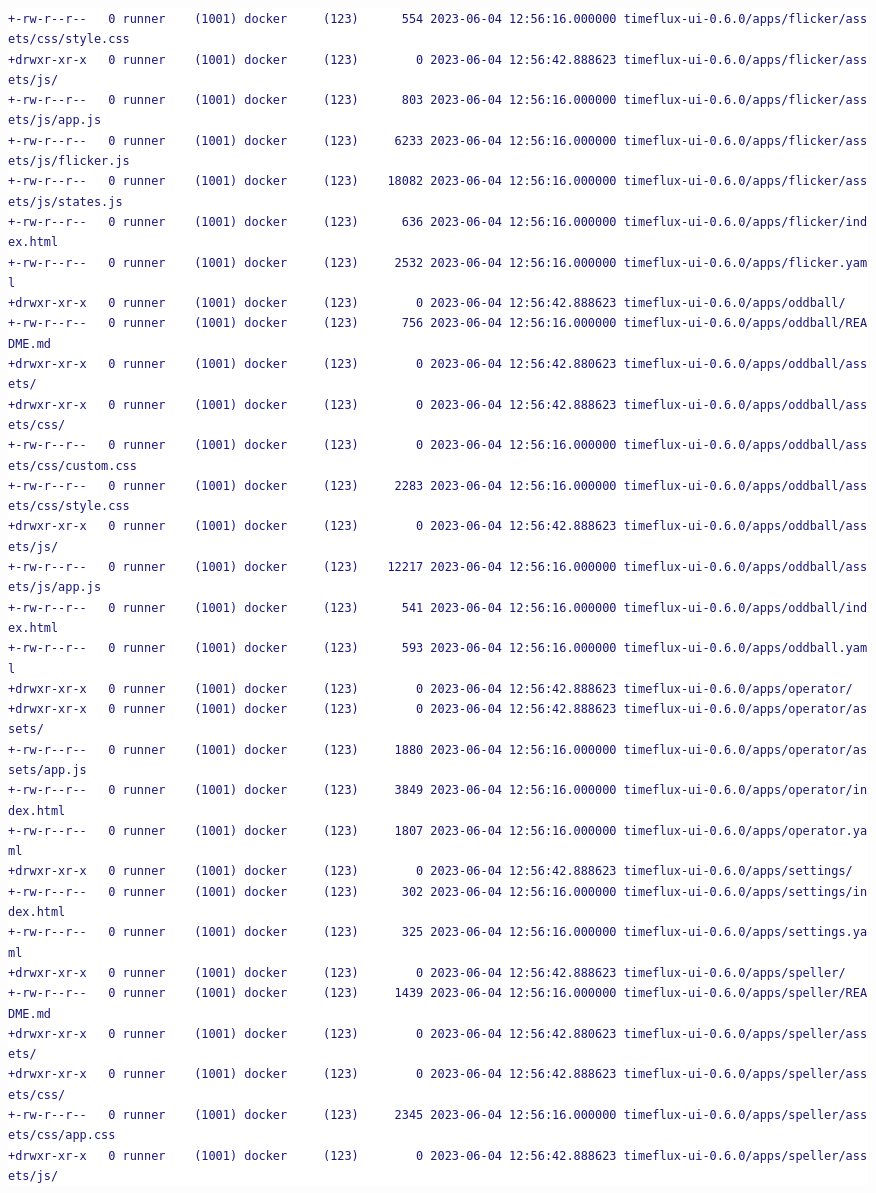 ```diff
+-rw-r--r--   0 runner    (1001) docker     (123)      554 2023-06-04 12:56:16.000000 timeflux-ui-0.6.0/apps/flicker/assets/css/style.css
+drwxr-xr-x   0 runner    (1001) docker     (123)        0 2023-06-04 12:56:42.888623 timeflux-ui-0.6.0/apps/flicker/assets/js/
+-rw-r--r--   0 runner    (1001) docker     (123)      803 2023-06-04 12:56:16.000000 timeflux-ui-0.6.0/apps/flicker/assets/js/app.js
+-rw-r--r--   0 runner    (1001) docker     (123)     6233 2023-06-04 12:56:16.000000 timeflux-ui-0.6.0/apps/flicker/assets/js/flicker.js
+-rw-r--r--   0 runner    (1001) docker     (123)    18082 2023-06-04 12:56:16.000000 timeflux-ui-0.6.0/apps/flicker/assets/js/states.js
+-rw-r--r--   0 runner    (1001) docker     (123)      636 2023-06-04 12:56:16.000000 timeflux-ui-0.6.0/apps/flicker/index.html
+-rw-r--r--   0 runner    (1001) docker     (123)     2532 2023-06-04 12:56:16.000000 timeflux-ui-0.6.0/apps/flicker.yaml
+drwxr-xr-x   0 runner    (1001) docker     (123)        0 2023-06-04 12:56:42.888623 timeflux-ui-0.6.0/apps/oddball/
+-rw-r--r--   0 runner    (1001) docker     (123)      756 2023-06-04 12:56:16.000000 timeflux-ui-0.6.0/apps/oddball/README.md
+drwxr-xr-x   0 runner    (1001) docker     (123)        0 2023-06-04 12:56:42.880623 timeflux-ui-0.6.0/apps/oddball/assets/
+drwxr-xr-x   0 runner    (1001) docker     (123)        0 2023-06-04 12:56:42.888623 timeflux-ui-0.6.0/apps/oddball/assets/css/
+-rw-r--r--   0 runner    (1001) docker     (123)        0 2023-06-04 12:56:16.000000 timeflux-ui-0.6.0/apps/oddball/assets/css/custom.css
+-rw-r--r--   0 runner    (1001) docker     (123)     2283 2023-06-04 12:56:16.000000 timeflux-ui-0.6.0/apps/oddball/assets/css/style.css
+drwxr-xr-x   0 runner    (1001) docker     (123)        0 2023-06-04 12:56:42.888623 timeflux-ui-0.6.0/apps/oddball/assets/js/
+-rw-r--r--   0 runner    (1001) docker     (123)    12217 2023-06-04 12:56:16.000000 timeflux-ui-0.6.0/apps/oddball/assets/js/app.js
+-rw-r--r--   0 runner    (1001) docker     (123)      541 2023-06-04 12:56:16.000000 timeflux-ui-0.6.0/apps/oddball/index.html
+-rw-r--r--   0 runner    (1001) docker     (123)      593 2023-06-04 12:56:16.000000 timeflux-ui-0.6.0/apps/oddball.yaml
+drwxr-xr-x   0 runner    (1001) docker     (123)        0 2023-06-04 12:56:42.888623 timeflux-ui-0.6.0/apps/operator/
+drwxr-xr-x   0 runner    (1001) docker     (123)        0 2023-06-04 12:56:42.888623 timeflux-ui-0.6.0/apps/operator/assets/
+-rw-r--r--   0 runner    (1001) docker     (123)     1880 2023-06-04 12:56:16.000000 timeflux-ui-0.6.0/apps/operator/assets/app.js
+-rw-r--r--   0 runner    (1001) docker     (123)     3849 2023-06-04 12:56:16.000000 timeflux-ui-0.6.0/apps/operator/index.html
+-rw-r--r--   0 runner    (1001) docker     (123)     1807 2023-06-04 12:56:16.000000 timeflux-ui-0.6.0/apps/operator.yaml
+drwxr-xr-x   0 runner    (1001) docker     (123)        0 2023-06-04 12:56:42.888623 timeflux-ui-0.6.0/apps/settings/
+-rw-r--r--   0 runner    (1001) docker     (123)      302 2023-06-04 12:56:16.000000 timeflux-ui-0.6.0/apps/settings/index.html
+-rw-r--r--   0 runner    (1001) docker     (123)      325 2023-06-04 12:56:16.000000 timeflux-ui-0.6.0/apps/settings.yaml
+drwxr-xr-x   0 runner    (1001) docker     (123)        0 2023-06-04 12:56:42.888623 timeflux-ui-0.6.0/apps/speller/
+-rw-r--r--   0 runner    (1001) docker     (123)     1439 2023-06-04 12:56:16.000000 timeflux-ui-0.6.0/apps/speller/README.md
+drwxr-xr-x   0 runner    (1001) docker     (123)        0 2023-06-04 12:56:42.880623 timeflux-ui-0.6.0/apps/speller/assets/
+drwxr-xr-x   0 runner    (1001) docker     (123)        0 2023-06-04 12:56:42.888623 timeflux-ui-0.6.0/apps/speller/assets/css/
+-rw-r--r--   0 runner    (1001) docker     (123)     2345 2023-06-04 12:56:16.000000 timeflux-ui-0.6.0/apps/speller/assets/css/app.css
+drwxr-xr-x   0 runner    (1001) docker     (123)        0 2023-06-04 12:56:42.888623 timeflux-ui-0.6.0/apps/speller/assets/js/
```
